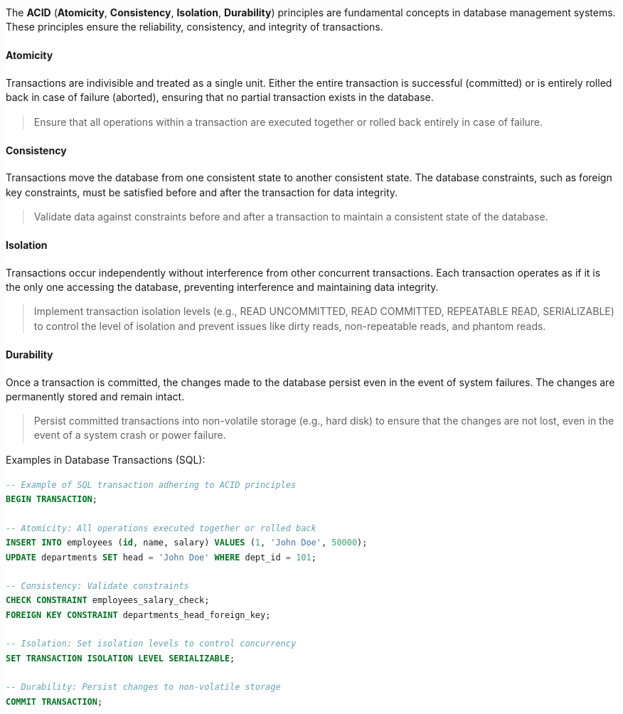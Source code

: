 The **ACID** (**Atomicity**, **Consistency**, **Isolation**, **Durability**) principles are fundamental concepts in database management systems. These principles ensure the reliability, consistency, and integrity of transactions.

#### Atomicity

Transactions are indivisible and treated as a single unit. Either the entire transaction is successful (committed) or is entirely rolled back in case of failure (aborted), ensuring that no partial transaction exists in the database.

> Ensure that all operations within a transaction are executed together or rolled back entirely in case of failure.

#### Consistency

Transactions move the database from one consistent state to another consistent state. The database constraints, such as foreign key constraints, must be satisfied before and after the transaction for data integrity.

> Validate data against constraints before and after a transaction to maintain a consistent state of the database.

#### Isolation

Transactions occur independently without interference from other concurrent transactions. Each transaction operates as if it is the only one accessing the database, preventing interference and maintaining data integrity.

> Implement transaction isolation levels (e.g., READ UNCOMMITTED, READ COMMITTED, REPEATABLE READ, SERIALIZABLE) to control the level of isolation and prevent issues like dirty reads, non-repeatable reads, and phantom reads.

#### Durability

Once a transaction is committed, the changes made to the database persist even in the event of system failures. The changes are permanently stored and remain intact.

> Persist committed transactions into non-volatile storage (e.g., hard disk) to ensure that the changes are not lost, even in the event of a system crash or power failure.

Examples in Database Transactions (SQL):

```sql
-- Example of SQL transaction adhering to ACID principles
BEGIN TRANSACTION;

-- Atomicity: All operations executed together or rolled back
INSERT INTO employees (id, name, salary) VALUES (1, 'John Doe', 50000);
UPDATE departments SET head = 'John Doe' WHERE dept_id = 101;

-- Consistency: Validate constraints
CHECK CONSTRAINT employees_salary_check;
FOREIGN KEY CONSTRAINT departments_head_foreign_key;

-- Isolation: Set isolation levels to control concurrency
SET TRANSACTION ISOLATION LEVEL SERIALIZABLE;

-- Durability: Persist changes to non-volatile storage
COMMIT TRANSACTION;
```
